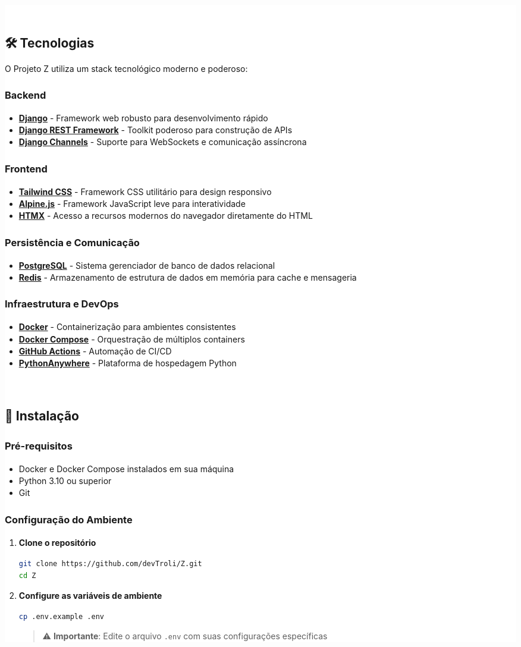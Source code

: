 <br>

## 🛠️ Tecnologias <a name="tecnologias"></a>

O Projeto Z utiliza um stack tecnológico moderno e poderoso:

### Backend
- **[Django](https://www.djangoproject.com/)** - Framework web robusto para desenvolvimento rápido
- **[Django REST Framework](https://www.django-rest-framework.org/)** - Toolkit poderoso para construção de APIs
- **[Django Channels](https://channels.readthedocs.io/)** - Suporte para WebSockets e comunicação assíncrona

### Frontend
- **[Tailwind CSS](https://tailwindcss.com/)** - Framework CSS utilitário para design responsivo
- **[Alpine.js](https://alpinejs.dev/)** - Framework JavaScript leve para interatividade
- **[HTMX](https://htmx.org/)** - Acesso a recursos modernos do navegador diretamente do HTML

### Persistência e Comunicação
- **[PostgreSQL](https://www.postgresql.org/)** - Sistema gerenciador de banco de dados relacional
- **[Redis](https://redis.io/)** - Armazenamento de estrutura de dados em memória para cache e mensageria

### Infraestrutura e DevOps
- **[Docker](https://www.docker.com/)** - Containerização para ambientes consistentes
- **[Docker Compose](https://docs.docker.com/compose/)** - Orquestração de múltiplos containers
- **[GitHub Actions](https://github.com/features/actions)** - Automação de CI/CD
- **[PythonAnywhere](https://www.pythonanywhere.com/)** - Plataforma de hospedagem Python

<br>

## 🚀 Instalação <a name="instalação"></a>

### Pré-requisitos
- Docker e Docker Compose instalados em sua máquina
- Python 3.10 ou superior
- Git

### Configuração do Ambiente

1. **Clone o repositório**
   ```bash
   git clone https://github.com/devTroli/Z.git
   cd Z
   ```

2. **Configure as variáveis de ambiente**
   ```bash
   cp .env.example .env
   ```
   > ⚠️ **Importante**: Edite o arquivo `.env` com suas configurações específicas
